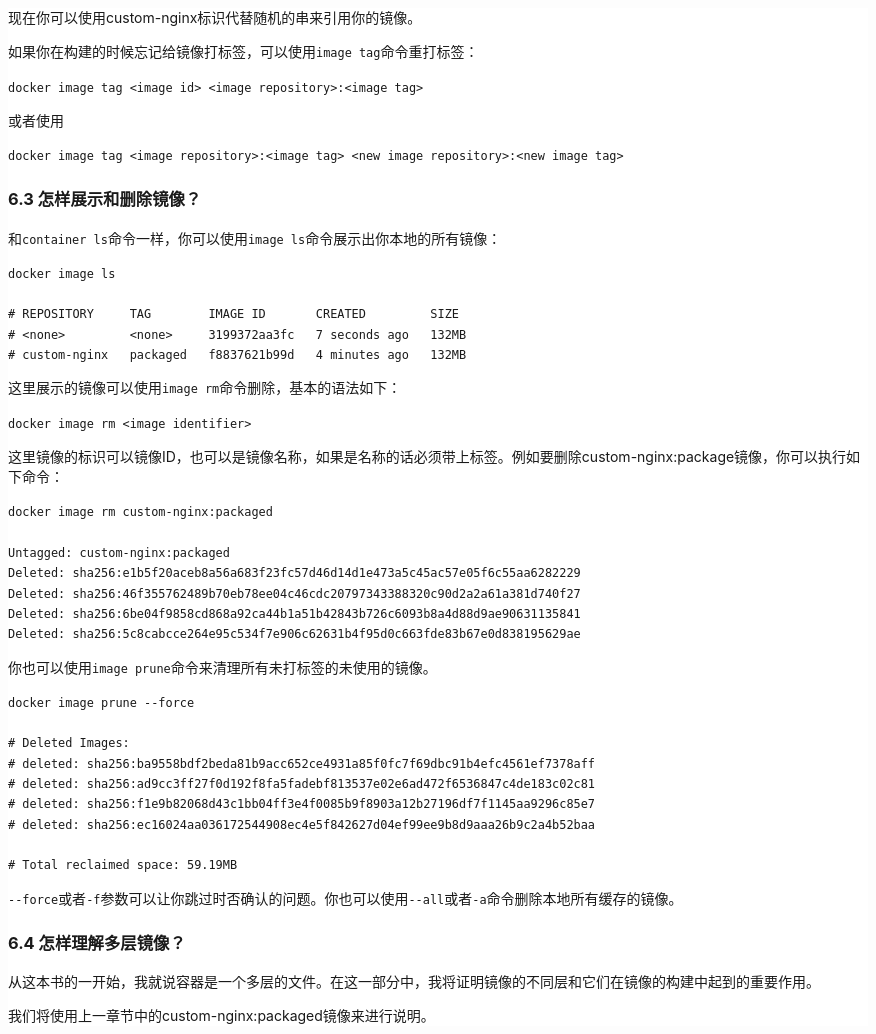 现在你可以使用custom-nginx标识代替随机的串来引用你的镜像。

如果你在构建的时候忘记给镜像打标签，可以使用`image tag`命令重打标签：

`docker image tag <image id> <image repository>:<image tag>`

或者使用

`docker image tag <image repository>:<image tag> <new image repository>:<new image tag>`

<h3 id="6.3">6.3 怎样展示和删除镜像？</h3>

和`container ls`命令一样，你可以使用`image ls`命令展示出你本地的所有镜像：

```shell
docker image ls

# REPOSITORY     TAG        IMAGE ID       CREATED         SIZE
# <none>         <none>     3199372aa3fc   7 seconds ago   132MB
# custom-nginx   packaged   f8837621b99d   4 minutes ago   132MB
```

这里展示的镜像可以使用`image rm`命令删除，基本的语法如下：

`docker image rm <image identifier>`

这里镜像的标识可以镜像ID，也可以是镜像名称，如果是名称的话必须带上标签。例如要删除custom-nginx:package镜像，你可以执行如下命令：

```shell
docker image rm custom-nginx:packaged

Untagged: custom-nginx:packaged
Deleted: sha256:e1b5f20aceb8a56a683f23fc57d46d14d1e473a5c45ac57e05f6c55aa6282229
Deleted: sha256:46f355762489b70eb78ee04c46cdc20797343388320c90d2a2a61a381d740f27
Deleted: sha256:6be04f9858cd868a92ca44b1a51b42843b726c6093b8a4d88d9ae90631135841
Deleted: sha256:5c8cabcce264e95c534f7e906c62631b4f95d0c663fde83b67e0d838195629ae
```

你也可以使用`image prune`命令来清理所有未打标签的未使用的镜像。

```shell
docker image prune --force

# Deleted Images:
# deleted: sha256:ba9558bdf2beda81b9acc652ce4931a85f0fc7f69dbc91b4efc4561ef7378aff
# deleted: sha256:ad9cc3ff27f0d192f8fa5fadebf813537e02e6ad472f6536847c4de183c02c81
# deleted: sha256:f1e9b82068d43c1bb04ff3e4f0085b9f8903a12b27196df7f1145aa9296c85e7
# deleted: sha256:ec16024aa036172544908ec4e5f842627d04ef99ee9b8d9aaa26b9c2a4b52baa

# Total reclaimed space: 59.19MB
```

`--force`或者`-f`参数可以让你跳过时否确认的问题。你也可以使用`--all`或者`-a`命令删除本地所有缓存的镜像。

<h3 id="6.4">6.4 怎样理解多层镜像？</h3>

从这本书的一开始，我就说容器是一个多层的文件。在这一部分中，我将证明镜像的不同层和它们在镜像的构建中起到的重要作用。

我们将使用上一章节中的custom-nginx:packaged镜像来进行说明。
